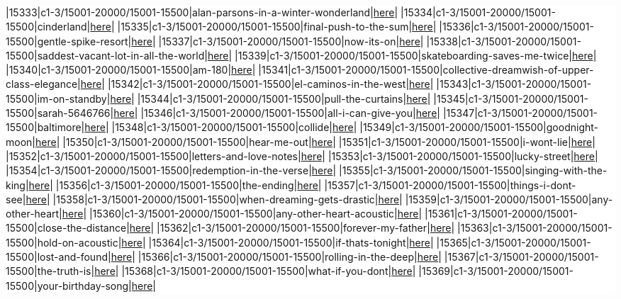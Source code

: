 |15333|c1-3/15001-20000/15001-15500|alan-parsons-in-a-winter-wonderland|[here](https://cdn.jsdelivr.net/gh/guitarchord/c1-3/15001-20000/15001-15500/alan-parsons-in-a-winter-wonderland.webp)|
|15334|c1-3/15001-20000/15001-15500|cinderland|[here](https://cdn.jsdelivr.net/gh/guitarchord/c1-3/15001-20000/15001-15500/cinderland.webp)|
|15335|c1-3/15001-20000/15001-15500|final-push-to-the-sum|[here](https://cdn.jsdelivr.net/gh/guitarchord/c1-3/15001-20000/15001-15500/final-push-to-the-sum.webp)|
|15336|c1-3/15001-20000/15001-15500|gentle-spike-resort|[here](https://cdn.jsdelivr.net/gh/guitarchord/c1-3/15001-20000/15001-15500/gentle-spike-resort.webp)|
|15337|c1-3/15001-20000/15001-15500|now-its-on|[here](https://cdn.jsdelivr.net/gh/guitarchord/c1-3/15001-20000/15001-15500/now-its-on.webp)|
|15338|c1-3/15001-20000/15001-15500|saddest-vacant-lot-in-all-the-world|[here](https://cdn.jsdelivr.net/gh/guitarchord/c1-3/15001-20000/15001-15500/saddest-vacant-lot-in-all-the-world.webp)|
|15339|c1-3/15001-20000/15001-15500|skateboarding-saves-me-twice|[here](https://cdn.jsdelivr.net/gh/guitarchord/c1-3/15001-20000/15001-15500/skateboarding-saves-me-twice.webp)|
|15340|c1-3/15001-20000/15001-15500|am-180|[here](https://cdn.jsdelivr.net/gh/guitarchord/c1-3/15001-20000/15001-15500/am-180.webp)|
|15341|c1-3/15001-20000/15001-15500|collective-dreamwish-of-upper-class-elegance|[here](https://cdn.jsdelivr.net/gh/guitarchord/c1-3/15001-20000/15001-15500/collective-dreamwish-of-upper-class-elegance.webp)|
|15342|c1-3/15001-20000/15001-15500|el-caminos-in-the-west|[here](https://cdn.jsdelivr.net/gh/guitarchord/c1-3/15001-20000/15001-15500/el-caminos-in-the-west.webp)|
|15343|c1-3/15001-20000/15001-15500|im-on-standby|[here](https://cdn.jsdelivr.net/gh/guitarchord/c1-3/15001-20000/15001-15500/im-on-standby.webp)|
|15344|c1-3/15001-20000/15001-15500|pull-the-curtains|[here](https://cdn.jsdelivr.net/gh/guitarchord/c1-3/15001-20000/15001-15500/pull-the-curtains.webp)|
|15345|c1-3/15001-20000/15001-15500|sarah-5646766|[here](https://cdn.jsdelivr.net/gh/guitarchord/c1-3/15001-20000/15001-15500/sarah-5646766.webp)|
|15346|c1-3/15001-20000/15001-15500|all-i-can-give-you|[here](https://cdn.jsdelivr.net/gh/guitarchord/c1-3/15001-20000/15001-15500/all-i-can-give-you.webp)|
|15347|c1-3/15001-20000/15001-15500|baltimore|[here](https://cdn.jsdelivr.net/gh/guitarchord/c1-3/15001-20000/15001-15500/baltimore.webp)|
|15348|c1-3/15001-20000/15001-15500|collide|[here](https://cdn.jsdelivr.net/gh/guitarchord/c1-3/15001-20000/15001-15500/collide.webp)|
|15349|c1-3/15001-20000/15001-15500|goodnight-moon|[here](https://cdn.jsdelivr.net/gh/guitarchord/c1-3/15001-20000/15001-15500/goodnight-moon.webp)|
|15350|c1-3/15001-20000/15001-15500|hear-me-out|[here](https://cdn.jsdelivr.net/gh/guitarchord/c1-3/15001-20000/15001-15500/hear-me-out.webp)|
|15351|c1-3/15001-20000/15001-15500|i-wont-lie|[here](https://cdn.jsdelivr.net/gh/guitarchord/c1-3/15001-20000/15001-15500/i-wont-lie.webp)|
|15352|c1-3/15001-20000/15001-15500|letters-and-love-notes|[here](https://cdn.jsdelivr.net/gh/guitarchord/c1-3/15001-20000/15001-15500/letters-and-love-notes.webp)|
|15353|c1-3/15001-20000/15001-15500|lucky-street|[here](https://cdn.jsdelivr.net/gh/guitarchord/c1-3/15001-20000/15001-15500/lucky-street.webp)|
|15354|c1-3/15001-20000/15001-15500|redemption-in-the-verse|[here](https://cdn.jsdelivr.net/gh/guitarchord/c1-3/15001-20000/15001-15500/redemption-in-the-verse.webp)|
|15355|c1-3/15001-20000/15001-15500|singing-with-the-king|[here](https://cdn.jsdelivr.net/gh/guitarchord/c1-3/15001-20000/15001-15500/singing-with-the-king.webp)|
|15356|c1-3/15001-20000/15001-15500|the-ending|[here](https://cdn.jsdelivr.net/gh/guitarchord/c1-3/15001-20000/15001-15500/the-ending.webp)|
|15357|c1-3/15001-20000/15001-15500|things-i-dont-see|[here](https://cdn.jsdelivr.net/gh/guitarchord/c1-3/15001-20000/15001-15500/things-i-dont-see.webp)|
|15358|c1-3/15001-20000/15001-15500|when-dreaming-gets-drastic|[here](https://cdn.jsdelivr.net/gh/guitarchord/c1-3/15001-20000/15001-15500/when-dreaming-gets-drastic.webp)|
|15359|c1-3/15001-20000/15001-15500|any-other-heart|[here](https://cdn.jsdelivr.net/gh/guitarchord/c1-3/15001-20000/15001-15500/any-other-heart.webp)|
|15360|c1-3/15001-20000/15001-15500|any-other-heart-acoustic|[here](https://cdn.jsdelivr.net/gh/guitarchord/c1-3/15001-20000/15001-15500/any-other-heart-acoustic.webp)|
|15361|c1-3/15001-20000/15001-15500|close-the-distance|[here](https://cdn.jsdelivr.net/gh/guitarchord/c1-3/15001-20000/15001-15500/close-the-distance.webp)|
|15362|c1-3/15001-20000/15001-15500|forever-my-father|[here](https://cdn.jsdelivr.net/gh/guitarchord/c1-3/15001-20000/15001-15500/forever-my-father.webp)|
|15363|c1-3/15001-20000/15001-15500|hold-on-acoustic|[here](https://cdn.jsdelivr.net/gh/guitarchord/c1-3/15001-20000/15001-15500/hold-on-acoustic.webp)|
|15364|c1-3/15001-20000/15001-15500|if-thats-tonight|[here](https://cdn.jsdelivr.net/gh/guitarchord/c1-3/15001-20000/15001-15500/if-thats-tonight.webp)|
|15365|c1-3/15001-20000/15001-15500|lost-and-found|[here](https://cdn.jsdelivr.net/gh/guitarchord/c1-3/15001-20000/15001-15500/lost-and-found.webp)|
|15366|c1-3/15001-20000/15001-15500|rolling-in-the-deep|[here](https://cdn.jsdelivr.net/gh/guitarchord/c1-3/15001-20000/15001-15500/rolling-in-the-deep.webp)|
|15367|c1-3/15001-20000/15001-15500|the-truth-is|[here](https://cdn.jsdelivr.net/gh/guitarchord/c1-3/15001-20000/15001-15500/the-truth-is.webp)|
|15368|c1-3/15001-20000/15001-15500|what-if-you-dont|[here](https://cdn.jsdelivr.net/gh/guitarchord/c1-3/15001-20000/15001-15500/what-if-you-dont.webp)|
|15369|c1-3/15001-20000/15001-15500|your-birthday-song|[here](https://cdn.jsdelivr.net/gh/guitarchord/c1-3/15001-20000/15001-15500/your-birthday-song.webp)|